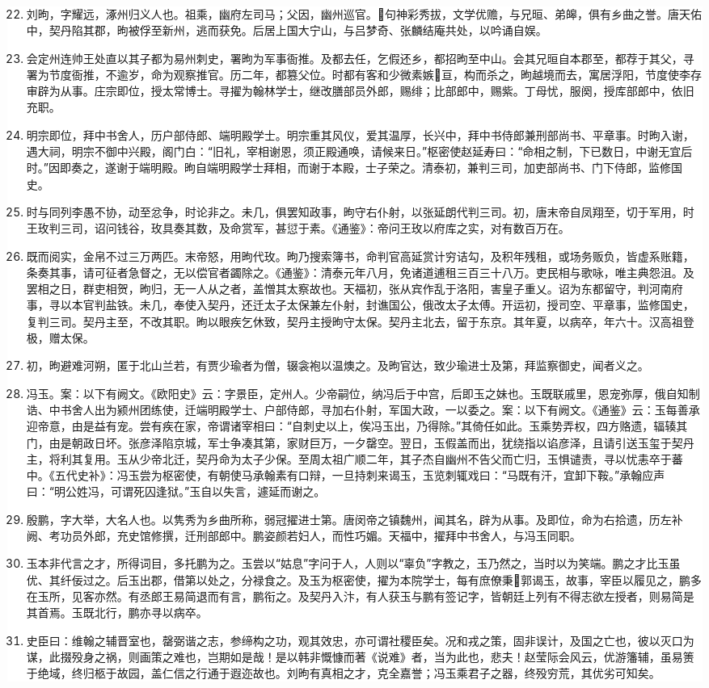 22. <span id="列传四-22"></span>
刘昫，字耀远，涿州归义人也。祖乘，幽府左司马；父因，幽州巡官。句神彩秀拔，文学优赡，与兄晅、弟皞，俱有乡曲之誉。唐天佑中，契丹陷其郡，昫被俘至新州，逃而获免。后居上国大宁山，与吕梦奇、张麟结庵共处，以吟诵自娱。

23. <span id="列传四-23"></span>
会定州连帅王处直以其子都为易州刺史，署昫为军事衙推。及都去任，乞假还乡，都招昫至中山。会其兄晅自本郡至，都荐于其父，寻署为节度衙推，不逾岁，命为观察推官。历二年，都篡父位。时都有客和少微素嫉亘，构而杀之，昫越境而去，寓居浮阳，节度使李存审辟为从事。庄宗即位，授太常博士。寻擢为翰林学士，继改膳部员外郎，赐绯；比部郎中，赐紫。丁母忧，服阕，授库部郎中，依旧充职。

24. <span id="列传四-24"></span>
明宗即位，拜中书舍人，历户部侍郎、端明殿学士。明宗重其风仪，爱其温厚，长兴中，拜中书侍郎兼刑部尚书、平章事。时昫入谢，遇大祠，明宗不御中兴殿，阁门白：“旧礼，宰相谢恩，须正殿通唤，请候来日。”枢密使赵延寿曰：“命相之制，下已数日，中谢无宜后时。”因即奏之，遂谢于端明殿。昫自端明殿学士拜相，而谢于本殿，士子荣之。清泰初，兼判三司，加吏部尚书、门下侍郎，监修国史。

25. <span id="列传四-25"></span>
时与同列李愚不协，动至忿争，时论非之。未几，俱罢知政事，昫守右仆射，以张延朗代判三司。初，唐末帝自凤翔至，切于军用，时王玫判三司，诏问钱谷，玫具奏其数，及命赏军，甚愆于素。《通鉴》：帝问王玫以府库之实，对有数百万在。

26. <span id="列传四-26"></span>
既而阅实，金帛不过三万两匹。末帝怒，用昫代玫。昫乃搜索簿书，命判官高延赏计穷诘勾，及积年残租，或场务贩负，皆虚系账籍，条奏其事，请可征者急督之，无以偿官者蠲除之。《通鉴》：清泰元年八月，免诸道逋租三百三十八万。吏民相与歌咏，唯主典怨沮。及罢相之日，群吏相贺，昫归，无一人从之者，盖憎其太察故也。天福初，张从宾作乱于洛阳，害皇子重乂。诏为东都留守，判河南府事，寻以本官判盐铁。未几，奉使入契丹，还迁太子太保兼左仆射，封谯国公，俄改太子太傅。开运初，授司空、平章事，监修国史，复判三司。契丹主至，不改其职。昫以眼疾乞休致，契丹主授昫守太保。契丹主北去，留于东京。其年夏，以病卒，年六十。汉高祖登极，赠太保。

27. <span id="列传四-27"></span>
初，昫避难河朔，匿于北山兰若，有贾少瑜者为僧，辍衾袍以温燠之。及昫官达，致少瑜进士及第，拜监察御史，闻者义之。

28. <span id="列传四-28"></span>
冯玉。案：以下有阙文。《欧阳史》云：字景臣，定州人。少帝嗣位，纳冯后于中宫，后即玉之妹也。玉既联戚里，恩宠弥厚，俄自知制诰、中书舍人出为颍州团练使，迁端明殿学士、户部侍郎，寻加右仆射，军国大政，一以委之。案：以下有阙文。《通鉴》云：玉每善承迎帝意，由是益有宠。尝有疾在家，帝谓诸宰相曰：“自刺史以上，俟冯玉出，乃得除。”其倚任如此。玉乘势弄权，四方赂遗，辐辏其门，由是朝政日坏。张彦泽陷京城，军士争凑其第，家财巨万，一夕罄空。翌日，玉假盖而出，犹绕指以谄彦泽，且请引送玉玺于契丹主，将利其复用。玉从少帝北迁，契丹命为太子少保。至周太祖广顺二年，其子杰自幽州不告父而亡归，玉惧谴责，寻以忧恚卒于蕃中。《五代史补》：冯玉尝为枢密使，有朝使马承翰素有口辩，一旦持刺来谒玉，玉览刺辄戏曰：“马既有汗，宜卸下鞍。”承翰应声曰：“明公姓冯，可谓死囚逢狱。”玉自以失言，遽延而谢之。

29. <span id="列传四-29"></span>
殷鹏，字大举，大名人也。以隽秀为乡曲所称，弱冠擢进士第。唐闵帝之镇魏州，闻其名，辟为从事。及即位，命为右拾遗，历左补阙、考功员外郎，充史馆修撰，迁刑部郎中。鹏姿颜若妇人，而性巧媚。天福中，擢拜中书舍人，与冯玉同职。

30. <span id="列传四-30"></span>
玉本非代言之才，所得词目，多托鹏为之。玉尝以“姑息”字问于人，人则以“辜负”字教之，玉乃然之，当时以为笑端。鹏之才比玉虽优、其纤佞过之。后玉出郡，借第以处之，分禄食之。及玉为枢密使，擢为本院学士，每有庶僚秉郭谒玉，故事，宰臣以履见之，鹏多在玉所，见客亦然。有丞郎王易简退而有言，鹏衔之。及契丹入汴，有人获玉与鹏有签记字，皆朝廷上列有不得志欲左授者，则易简是其首焉。玉既北行，鹏亦寻以病卒。

31. <span id="列传四-31"></span>
史臣曰：维翰之辅晋室也，罄弼谐之志，参缔构之功，观其效忠，亦可谓社稷臣矣。况和戎之策，固非误计，及国之亡也，彼以灭口为谋，此掇殁身之祸，则画策之难也，岂期如是哉！是以韩非慨慷而著《说难》者，当为此也，悲夫！赵莹际会风云，优游籓辅，虽易箦于绝域，终归柩于故园，盖仁信之行通于遐迩故也。刘昫有真相之才，克全嘉誉；冯玉乘君子之器，终殁穷荒，其优劣可知矣。
